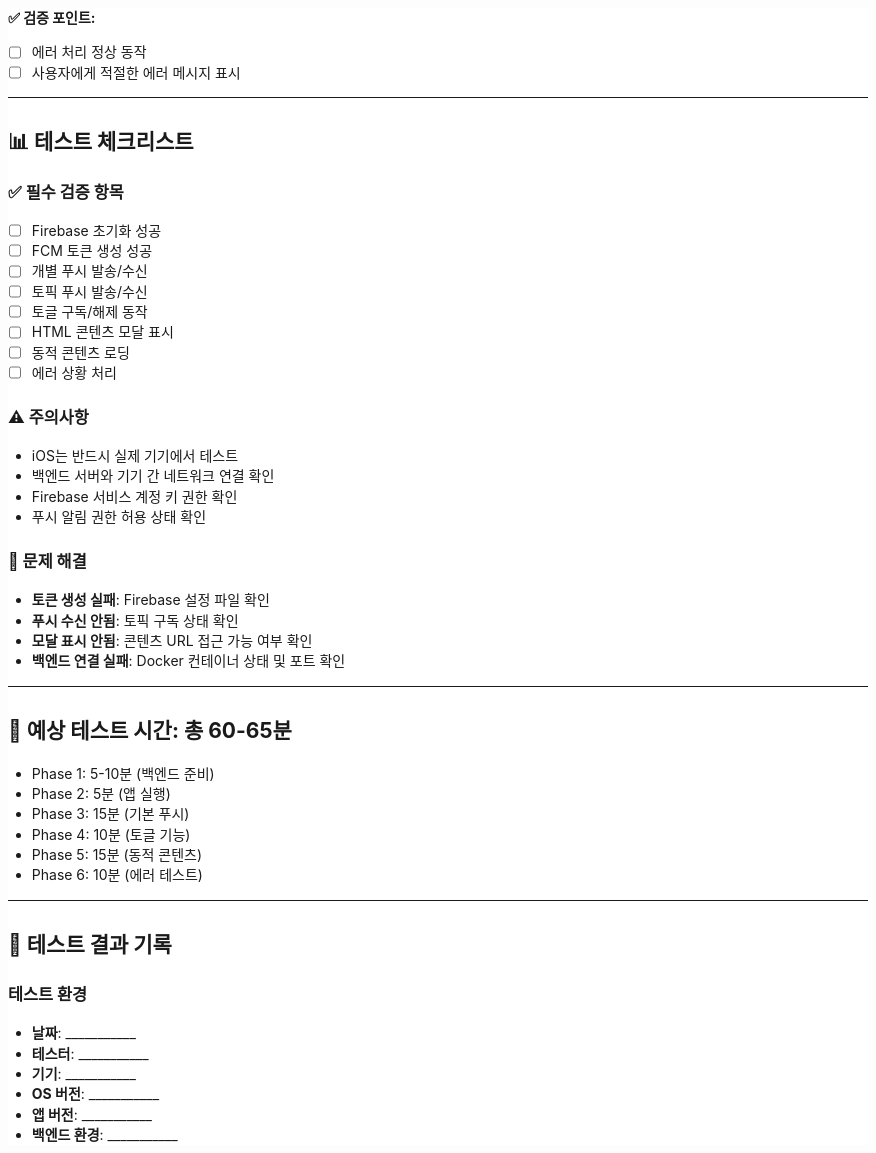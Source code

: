 **✅ 검증 포인트:**
- [ ] 에러 처리 정상 동작
- [ ] 사용자에게 적절한 에러 메시지 표시

---

## 📊 테스트 체크리스트

### ✅ 필수 검증 항목
- [ ] Firebase 초기화 성공
- [ ] FCM 토큰 생성 성공  
- [ ] 개별 푸시 발송/수신
- [ ] 토픽 푸시 발송/수신
- [ ] 토글 구독/해제 동작
- [ ] HTML 콘텐츠 모달 표시
- [ ] 동적 콘텐츠 로딩
- [ ] 에러 상황 처리

### ⚠️ 주의사항
- iOS는 반드시 실제 기기에서 테스트
- 백엔드 서버와 기기 간 네트워크 연결 확인
- Firebase 서비스 계정 키 권한 확인
- 푸시 알림 권한 허용 상태 확인

### 🔧 문제 해결
- **토큰 생성 실패**: Firebase 설정 파일 확인
- **푸시 수신 안됨**: 토픽 구독 상태 확인
- **모달 표시 안됨**: 콘텐츠 URL 접근 가능 여부 확인
- **백엔드 연결 실패**: Docker 컨테이너 상태 및 포트 확인

---

## 🎯 예상 테스트 시간: 총 60-65분
- Phase 1: 5-10분 (백엔드 준비)
- Phase 2: 5분 (앱 실행)  
- Phase 3: 15분 (기본 푸시)
- Phase 4: 10분 (토글 기능)
- Phase 5: 15분 (동적 콘텐츠)
- Phase 6: 10분 (에러 테스트)

---

## 📝 테스트 결과 기록

### 테스트 환경
- **날짜**: ___________
- **테스터**: ___________
- **기기**: ___________
- **OS 버전**: ___________
- **앱 버전**: ___________
- **백엔드 환경**: ___________
